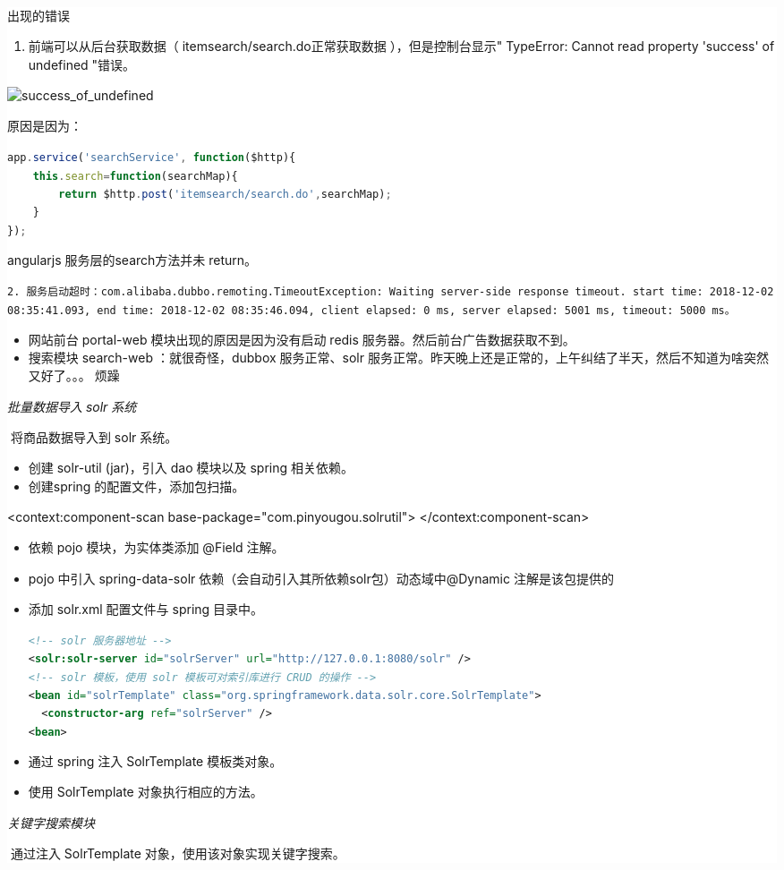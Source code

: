 

出现的错误

1. 前端可以从后台获取数据（ itemsearch/search.do正常获取数据 ），但是控制台显示" TypeError: Cannot read property 'success' of undefined "错误。

![success_of_undefined](https://hexoblog-1253306922.cos.ap-guangzhou.myqcloud.com/photo2018/%E5%93%81%E4%BC%98%E8%B4%AD/success_undefined.png)

原因是因为：

```javascript
app.service('searchService', function($http){
	this.search=function(searchMap){
		return $http.post('itemsearch/search.do',searchMap);
	}
});
```

angularjs 服务层的search方法并未 return。 

	2. 服务启动超时：com.alibaba.dubbo.remoting.TimeoutException: Waiting server-side response timeout. start time: 2018-12-02 08:35:41.093, end time: 2018-12-02 08:35:46.094, client elapsed: 0 ms, server elapsed: 5001 ms, timeout: 5000 ms。

- 网站前台 portal-web 模块出现的原因是因为没有启动 redis 服务器。然后前台广告数据获取不到。
- 搜索模块 search-web ：就很奇怪，dubbox 服务正常、solr 服务正常。昨天晚上还是正常的，上午纠结了半天，然后不知道为啥突然又好了。。。 烦躁



*批量数据导入 solr 系统*

​	将商品数据导入到 solr 系统。

- 创建 solr-util (jar)，引入 dao 模块以及 spring 相关依赖。
- 创建spring 的配置文件，添加包扫描。

<context:component-scan base-package="com.pinyougou.solrutil">
</context:component-scan>

- 依赖 pojo 模块，为实体类添加 @Field 注解。

- pojo 中引入 spring-data-solr 依赖（会自动引入其所依赖solr包）动态域中@Dynamic 注解是该包提供的

- 添加 solr.xml 配置文件与 spring 目录中。

  ```xml
  <!-- solr 服务器地址 -->
  <solr:solr-server id="solrServer" url="http://127.0.0.1:8080/solr" />
  <!-- solr 模板，使用 solr 模板可对索引库进行 CRUD 的操作 -->
  <bean id="solrTemplate" class="org.springframework.data.solr.core.SolrTemplate">
  	<constructor-arg ref="solrServer" />
  <bean>
  ```

- 通过 spring 注入 SolrTemplate 模板类对象。

- 使用 SolrTemplate 对象执行相应的方法。

*关键字搜索模块*

​	通过注入 SolrTemplate 对象，使用该对象实现关键字搜索。
